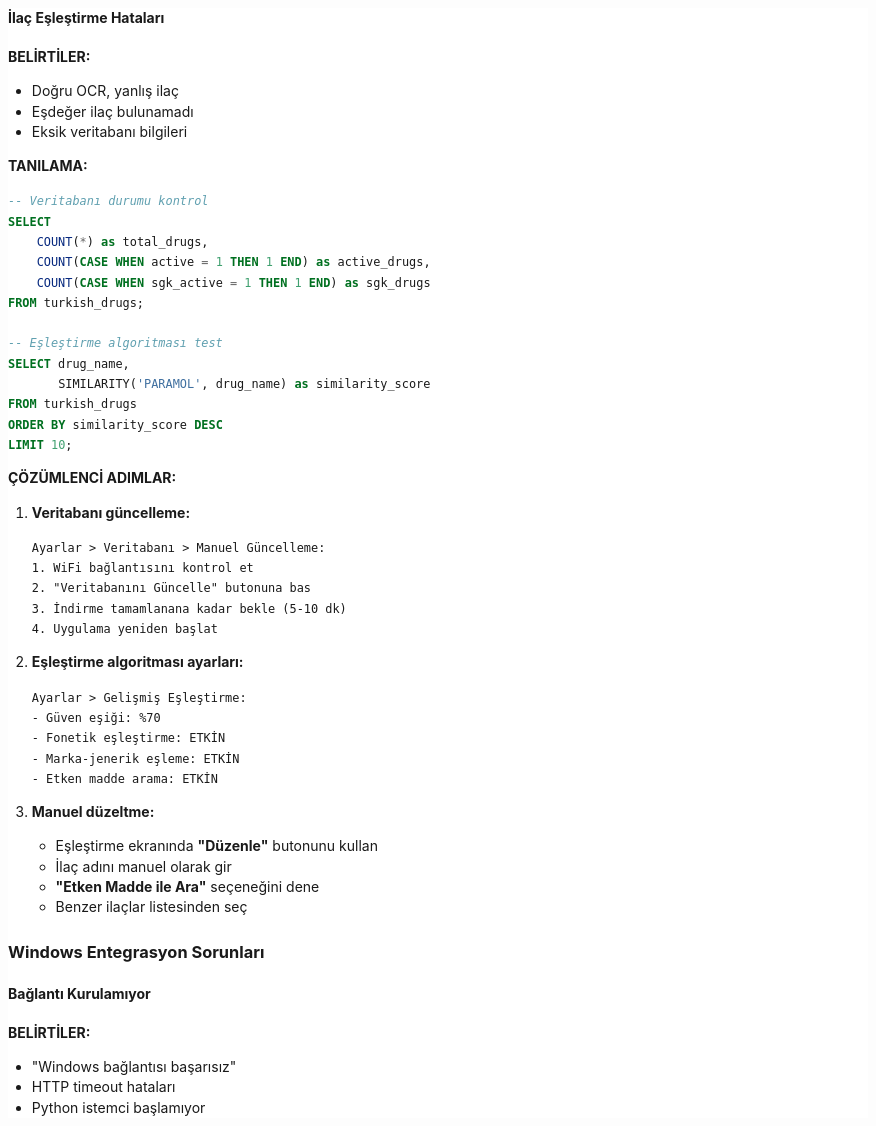 #### **İlaç Eşleştirme Hataları**
**BELİRTİLER:**
- Doğru OCR, yanlış ilaç
- Eşdeğer ilaç bulunamadı
- Eksik veritabanı bilgileri

**TANILAMA:**
```sql
-- Veritabanı durumu kontrol
SELECT 
    COUNT(*) as total_drugs,
    COUNT(CASE WHEN active = 1 THEN 1 END) as active_drugs,
    COUNT(CASE WHEN sgk_active = 1 THEN 1 END) as sgk_drugs
FROM turkish_drugs;

-- Eşleştirme algoritması test
SELECT drug_name, 
       SIMILARITY('PARAMOL', drug_name) as similarity_score
FROM turkish_drugs 
ORDER BY similarity_score DESC 
LIMIT 10;
```

**ÇÖZÜMLENCİ ADIMLAR:**

1. **Veritabanı güncelleme:**
   ```
   Ayarlar > Veritabanı > Manuel Güncelleme:
   1. WiFi bağlantısını kontrol et
   2. "Veritabanını Güncelle" butonuna bas
   3. İndirme tamamlanana kadar bekle (5-10 dk)
   4. Uygulama yeniden başlat
   ```

2. **Eşleştirme algoritması ayarları:**
   ```
   Ayarlar > Gelişmiş Eşleştirme:
   - Güven eşiği: %70
   - Fonetik eşleştirme: ETKİN
   - Marka-jenerik eşleme: ETKİN
   - Etken madde arama: ETKİN
   ```

3. **Manuel düzeltme:**
   - Eşleştirme ekranında **"Düzenle"** butonunu kullan
   - İlaç adını manuel olarak gir
   - **"Etken Madde ile Ara"** seçeneğini dene
   - Benzer ilaçlar listesinden seç

### **Windows Entegrasyon Sorunları**

#### **Bağlantı Kurulamıyor**
**BELİRTİLER:**
- "Windows bağlantısı başarısız"
- HTTP timeout hataları
- Python istemci başlamıyor
